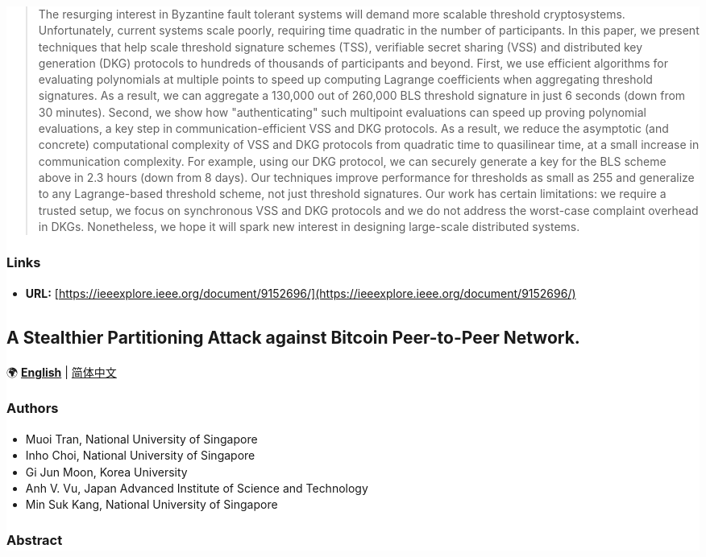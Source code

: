 > The resurging interest in Byzantine fault tolerant systems will demand more scalable threshold cryptosystems. Unfortunately, current systems scale poorly, requiring time quadratic in the number of participants. In this paper, we present techniques that help scale threshold signature schemes (TSS), verifiable secret sharing (VSS) and distributed key generation (DKG) protocols to hundreds of thousands of participants and beyond. First, we use efficient algorithms for evaluating polynomials at multiple points to speed up computing Lagrange coefficients when aggregating threshold signatures. As a result, we can aggregate a 130,000 out of 260,000 BLS threshold signature in just 6 seconds (down from 30 minutes). Second, we show how "authenticating" such multipoint evaluations can speed up proving polynomial evaluations, a key step in communication-efficient VSS and DKG protocols. As a result, we reduce the asymptotic (and concrete) computational complexity of VSS and DKG protocols from quadratic time to quasilinear time, at a small increase in communication complexity. For example, using our DKG protocol, we can securely generate a key for the BLS scheme above in 2.3 hours (down from 8 days). Our techniques improve performance for thresholds as small as 255 and generalize to any Lagrange-based threshold scheme, not just threshold signatures. Our work has certain limitations: we require a trusted setup, we focus on synchronous VSS and DKG protocols and we do not address the worst-case complaint overhead in DKGs. Nonetheless, we hope it will spark new interest in designing large-scale distributed systems.

### Links
- **URL:** [https://ieeexplore.ieee.org/document/9152696/](https://ieeexplore.ieee.org/document/9152696/)
## A Stealthier Partitioning Attack against Bitcoin Peer-to-Peer Network.
🌍 **[English](../../../docs/en/IEEE%20Symposium%20on%20Security%20and%20Privacy/IEEE%20Symposium%20on%20Security%20and%20Privacy[2020].md#a-stealthier-partitioning-attack-against-bitcoin-peer-to-peer-network)** | [简体中文](../../../docs/zh-CN/IEEE%20Symposium%20on%20Security%20and%20Privacy/IEEE%20Symposium%20on%20Security%20and%20Privacy[2020].md#a-stealthier-partitioning-attack-against-bitcoin-peer-to-peer-network)
### Authors
* Muoi Tran, National University of Singapore
* Inho Choi, National University of Singapore
* Gi Jun Moon, Korea University
* Anh V. Vu, Japan Advanced Institute of Science and Technology
* Min Suk Kang, National University of Singapore
### Abstract
